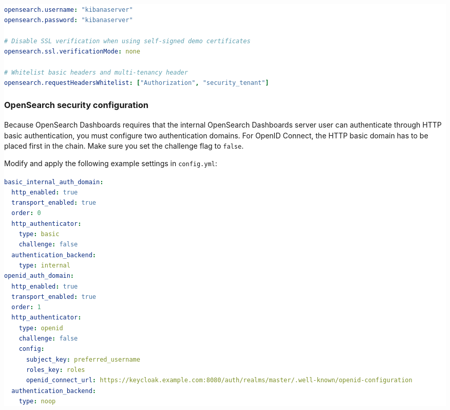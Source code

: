 ```yml
opensearch.username: "kibanaserver"
opensearch.password: "kibanaserver"

# Disable SSL verification when using self-signed demo certificates
opensearch.ssl.verificationMode: none

# Whitelist basic headers and multi-tenancy header
opensearch.requestHeadersWhitelist: ["Authorization", "security_tenant"]
```


### OpenSearch security configuration

Because OpenSearch Dashboards requires that the internal OpenSearch Dashboards server user can authenticate through HTTP basic authentication, you must configure two authentication domains. For OpenID Connect, the HTTP basic domain has to be placed first in the chain. Make sure you set the challenge flag to `false`.

Modify and apply the following example settings in `config.yml`:

```yml
basic_internal_auth_domain:
  http_enabled: true
  transport_enabled: true
  order: 0
  http_authenticator:
    type: basic
    challenge: false
  authentication_backend:
    type: internal
openid_auth_domain:
  http_enabled: true
  transport_enabled: true
  order: 1
  http_authenticator:
    type: openid
    challenge: false
    config:
      subject_key: preferred_username
      roles_key: roles
      openid_connect_url: https://keycloak.example.com:8080/auth/realms/master/.well-known/openid-configuration
  authentication_backend:
    type: noop
```
